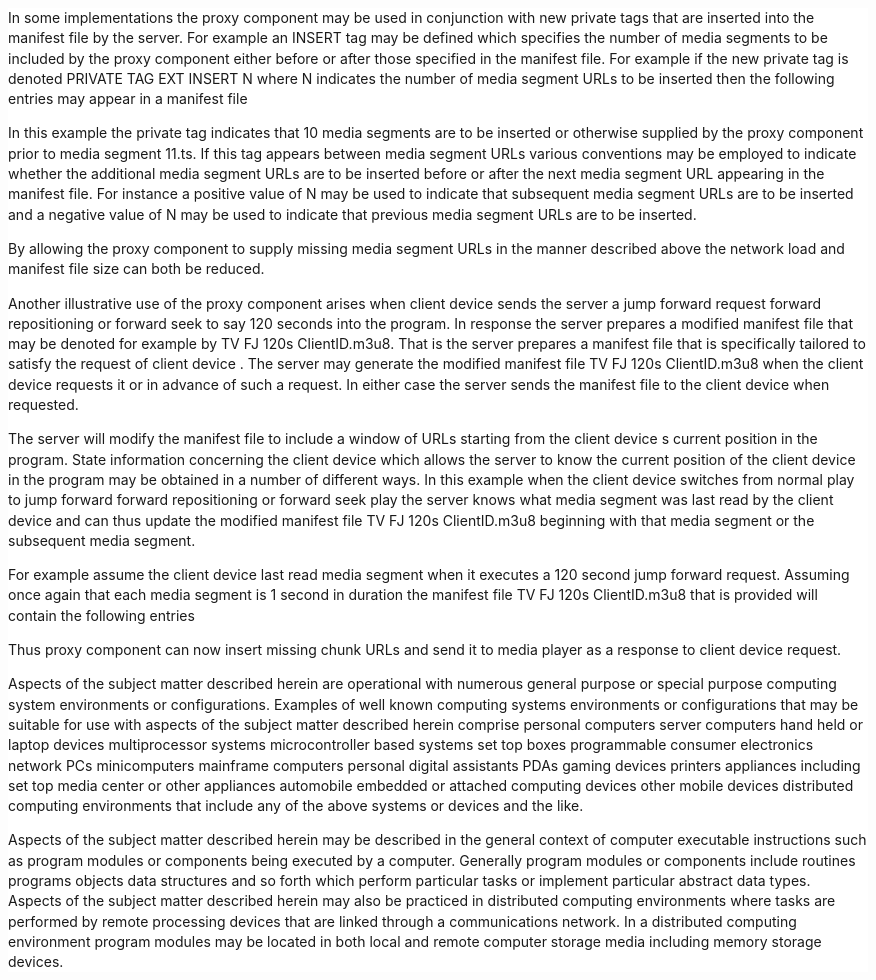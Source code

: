 In some implementations the proxy component may be used in conjunction with new private tags that are inserted into the manifest file by the server. For example an INSERT tag may be defined which specifies the number of media segments to be included by the proxy component either before or after those specified in the manifest file. For example if the new private tag is denoted PRIVATE TAG EXT INSERT N where N indicates the number of media segment URLs to be inserted then the following entries may appear in a manifest file 

In this example the private tag indicates that 10 media segments are to be inserted or otherwise supplied by the proxy component prior to media segment 11.ts. If this tag appears between media segment URLs various conventions may be employed to indicate whether the additional media segment URLs are to be inserted before or after the next media segment URL appearing in the manifest file. For instance a positive value of N may be used to indicate that subsequent media segment URLs are to be inserted and a negative value of N may be used to indicate that previous media segment URLs are to be inserted.

By allowing the proxy component to supply missing media segment URLs in the manner described above the network load and manifest file size can both be reduced.

Another illustrative use of the proxy component arises when client device sends the server a jump forward request forward repositioning or forward seek to say 120 seconds into the program. In response the server prepares a modified manifest file that may be denoted for example by TV FJ 120s ClientID.m3u8. That is the server prepares a manifest file that is specifically tailored to satisfy the request of client device . The server may generate the modified manifest file TV FJ 120s ClientID.m3u8 when the client device requests it or in advance of such a request. In either case the server sends the manifest file to the client device when requested.

The server will modify the manifest file to include a window of URLs starting from the client device s current position in the program. State information concerning the client device which allows the server to know the current position of the client device in the program may be obtained in a number of different ways. In this example when the client device switches from normal play to jump forward forward repositioning or forward seek play the server knows what media segment was last read by the client device and can thus update the modified manifest file TV FJ 120s ClientID.m3u8 beginning with that media segment or the subsequent media segment.

For example assume the client device last read media segment when it executes a 120 second jump forward request. Assuming once again that each media segment is 1 second in duration the manifest file TV FJ 120s ClientID.m3u8 that is provided will contain the following entries 

Thus proxy component can now insert missing chunk URLs and send it to media player as a response to client device request.

Aspects of the subject matter described herein are operational with numerous general purpose or special purpose computing system environments or configurations. Examples of well known computing systems environments or configurations that may be suitable for use with aspects of the subject matter described herein comprise personal computers server computers hand held or laptop devices multiprocessor systems microcontroller based systems set top boxes programmable consumer electronics network PCs minicomputers mainframe computers personal digital assistants PDAs gaming devices printers appliances including set top media center or other appliances automobile embedded or attached computing devices other mobile devices distributed computing environments that include any of the above systems or devices and the like.

Aspects of the subject matter described herein may be described in the general context of computer executable instructions such as program modules or components being executed by a computer. Generally program modules or components include routines programs objects data structures and so forth which perform particular tasks or implement particular abstract data types. Aspects of the subject matter described herein may also be practiced in distributed computing environments where tasks are performed by remote processing devices that are linked through a communications network. In a distributed computing environment program modules may be located in both local and remote computer storage media including memory storage devices.
